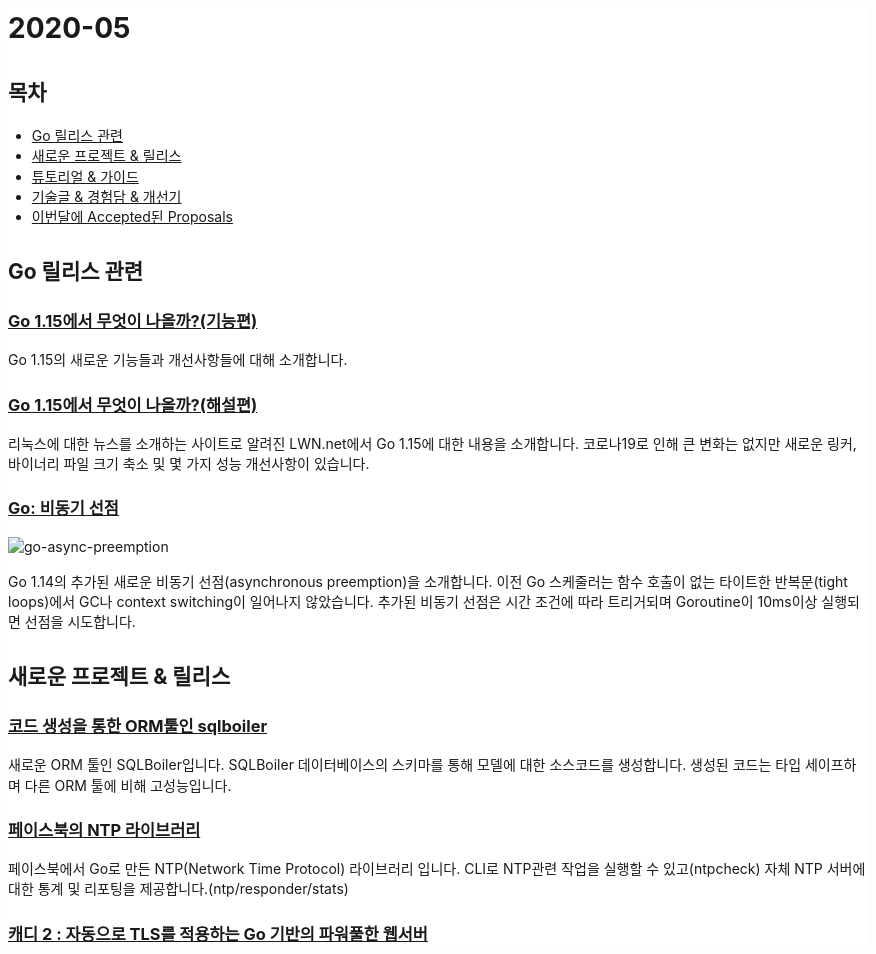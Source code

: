 # 2020-05

## 목차

- [Go 릴리스 관련](#go-릴리스-관련)
- [새로운 프로젝트 & 릴리스](#새로운-프로젝트--릴리스)
- [튜토리얼 & 가이드](#튜토리얼--가이드)
- [기술글 & 경험담 & 개선기](#기술글--경험담--개선기)
- [이번달에 Accepted된 Proposals](#이번달에-accepted된-proposals)

## Go 릴리스 관련

### [Go 1.15에서 무엇이 나올까?(기능편)](https://docs.google.com/presentation/d/1veyF0y6Ynr6AFzd9gXi4foaURlgbMxM-tmB4StDrdAM/edit#slide=id.g550f852d27_228_0)

Go 1.15의 새로운 기능들과 개선사항들에 대해 소개합니다.

### [Go 1.15에서 무엇이 나올까?(해설편)](https://lwn.net/SubscriberLink/820217/47ed80088c03b18d/)

리눅스에 대한 뉴스를 소개하는 사이트로 알려진 LWN.net에서  Go 1.15에 대한 내용을 소개합니다.
코로나19로 인해 큰 변화는 없지만 새로운 링커, 바이너리 파일 크기 축소 및 몇 가지 성능 개선사항이 있습니다.

### [Go: 비동기 선점](https://medium.com/a-journey-with-go/go-asynchronous-preemption-b5194227371c)

![go-async-preemption](https://miro.medium.com/max/1400/1*ezBq6BtUkN96-TOJI5VciQ.png)

Go 1.14의 추가된 새로운 비동기 선점(asynchronous preemption)을 소개합니다.
이전 Go 스케줄러는 함수 호출이 없는 타이트한 반복문(tight loops)에서 GC나 context switching이 일어나지 않았습니다.
추가된 비동기 선점은 시간 조건에 따라 트리거되며 Goroutine이 10ms이상 실행되면 선점을 시도합니다.

## 새로운 프로젝트 & 릴리스

### [코드 생성을 통한 ORM툴인 sqlboiler](https://github.com/volatiletech/sqlboiler)

새로운 ORM 툴인 SQLBoiler입니다.
SQLBoiler 데이터베이스의 스키마를 통해 모델에 대한 소스코드를 생성합니다.
생성된 코드는 타입 세이프하며 다른 ORM 툴에 비해 고성능입니다.

### [페이스북의 NTP 라이브러리](https://github.com/facebookincubator/ntp)

페이스북에서 Go로 만든 NTP(Network Time Protocol) 라이브러리 입니다.
CLI로 NTP관련 작업을 실행할 수 있고(ntpcheck) 자체 NTP 서버에 대한 통계 및 리포팅을 제공합니다.(ntp/responder/stats)

### [캐디 2 : 자동으로 TLS를 적용하는 Go 기반의 파워풀한 웹서버](https://caddyserver.com/v2)
